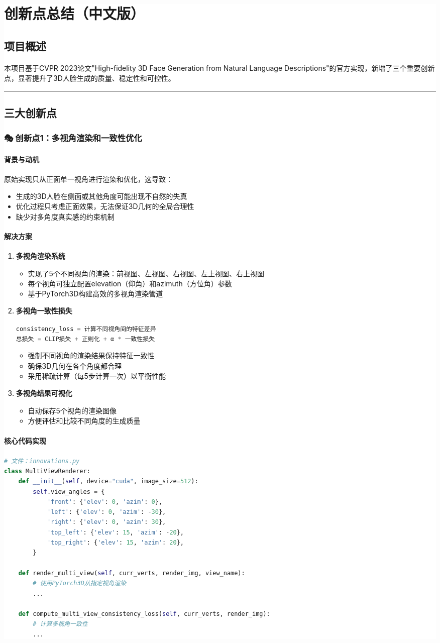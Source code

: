 # 创新点总结（中文版）

## 项目概述

本项目基于CVPR 2023论文"High-fidelity 3D Face Generation from Natural Language Descriptions"的官方实现，新增了三个重要创新点，显著提升了3D人脸生成的质量、稳定性和可控性。

---

## 三大创新点

### 🎭 创新点1：多视角渲染和一致性优化

#### 背景与动机
原始实现只从正面单一视角进行渲染和优化，这导致：
- 生成的3D人脸在侧面或其他角度可能出现不自然的失真
- 优化过程只考虑正面效果，无法保证3D几何的全局合理性
- 缺少对多角度真实感的约束机制

#### 解决方案
1. **多视角渲染系统**
   - 实现了5个不同视角的渲染：前视图、左视图、右视图、左上视图、右上视图
   - 每个视角可独立配置elevation（仰角）和azimuth（方位角）参数
   - 基于PyTorch3D构建高效的多视角渲染管道

2. **多视角一致性损失**
   ```python
   consistency_loss = 计算不同视角间的特征差异
   总损失 = CLIP损失 + 正则化 + α * 一致性损失
   ```
   - 强制不同视角的渲染结果保持特征一致性
   - 确保3D几何在各个角度都合理
   - 采用稀疏计算（每5步计算一次）以平衡性能

3. **多视角结果可视化**
   - 自动保存5个视角的渲染图像
   - 方便评估和比较不同角度的生成质量

#### 核心代码实现
```python
# 文件：innovations.py
class MultiViewRenderer:
    def __init__(self, device="cuda", image_size=512):
        self.view_angles = {
            'front': {'elev': 0, 'azim': 0},
            'left': {'elev': 0, 'azim': -30},
            'right': {'elev': 0, 'azim': 30},
            'top_left': {'elev': 15, 'azim': -20},
            'top_right': {'elev': 15, 'azim': 20},
        }
    
    def render_multi_view(self, curr_verts, render_img, view_name):
        # 使用PyTorch3D从指定视角渲染
        ...
    
    def compute_multi_view_consistency_loss(self, curr_verts, render_img):
        # 计算多视角一致性
        ...
```
